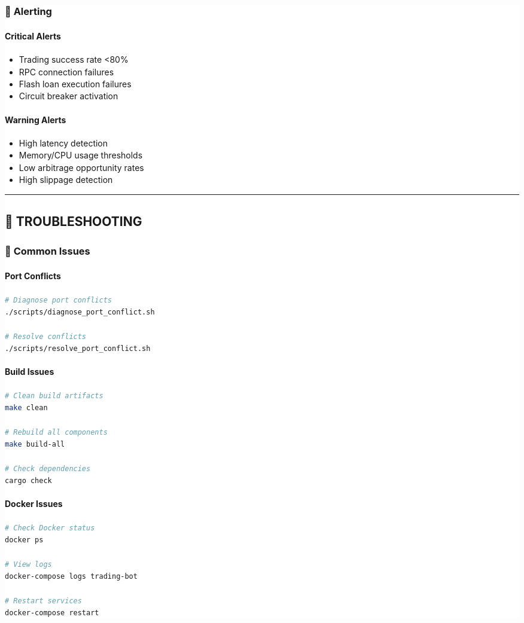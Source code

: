 ### 🚨 **Alerting**

#### **Critical Alerts**
- Trading success rate <80%
- RPC connection failures
- Flash loan execution failures
- Circuit breaker activation

#### **Warning Alerts**
- High latency detection
- Memory/CPU usage thresholds
- Low arbitrage opportunity rates
- High slippage detection

---

## 🔧 **TROUBLESHOOTING**

### 🚨 **Common Issues**

#### **Port Conflicts**
```bash
# Diagnose port conflicts
./scripts/diagnose_port_conflict.sh

# Resolve conflicts
./scripts/resolve_port_conflict.sh
```

#### **Build Issues**
```bash
# Clean build artifacts
make clean

# Rebuild all components
make build-all

# Check dependencies
cargo check
```

#### **Docker Issues**
```bash
# Check Docker status
docker ps

# View logs
docker-compose logs trading-bot

# Restart services
docker-compose restart
```
